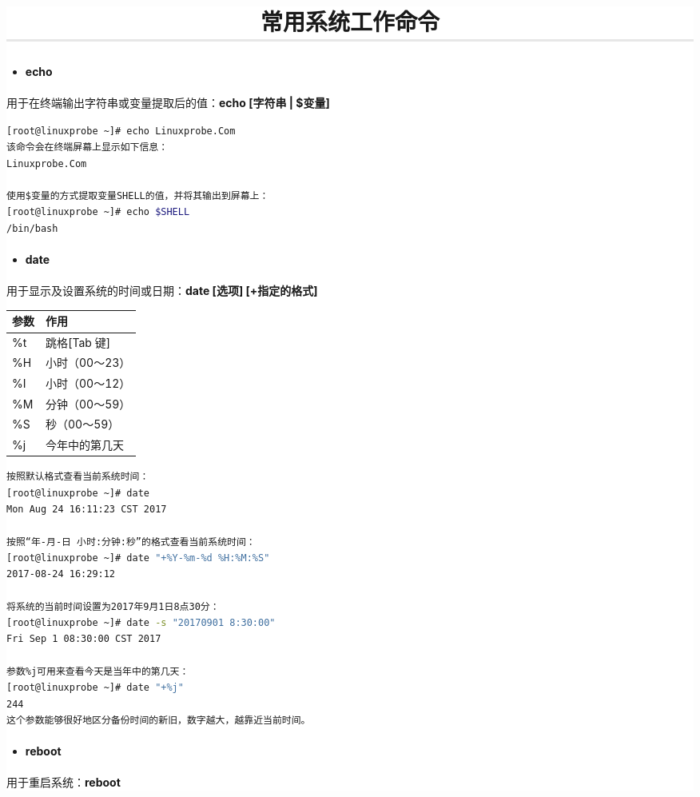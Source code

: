 # <p align="center" style="border-bottom: 3px solid #e7e7e7;">常用系统工作命令</p>

* #### echo
用于在终端输出字符串或变量提取后的值：**echo [字符串 | $变量]**

```bash
[root@linuxprobe ~]# echo Linuxprobe.Com
该命令会在终端屏幕上显示如下信息：
Linuxprobe.Com

使用$变量的方式提取变量SHELL的值，并将其输出到屏幕上：
[root@linuxprobe ~]# echo $SHELL
/bin/bash
```
* #### date
用于显示及设置系统的时间或日期：**date [选项] [+指定的格式]**

|参数|作用|
|:---|:---|
|%t|跳格[Tab 键]|
|%H|小时（00～23）|
|%I|小时（00～12）|
|%M|分钟（00～59）|
|%S|秒（00～59）|
|%j|今年中的第几天|
```bash
按照默认格式查看当前系统时间：
[root@linuxprobe ~]# date
Mon Aug 24 16:11:23 CST 2017

按照“年-月-日 小时:分钟:秒”的格式查看当前系统时间：
[root@linuxprobe ~]# date "+%Y-%m-%d %H:%M:%S"
2017-08-24 16:29:12

将系统的当前时间设置为2017年9月1日8点30分：
[root@linuxprobe ~]# date -s "20170901 8:30:00"
Fri Sep 1 08:30:00 CST 2017

参数%j可用来查看今天是当年中的第几天：
[root@linuxprobe ~]# date "+%j"
244
这个参数能够很好地区分备份时间的新旧，数字越大，越靠近当前时间。
```

* #### reboot
用于重启系统：**reboot**

